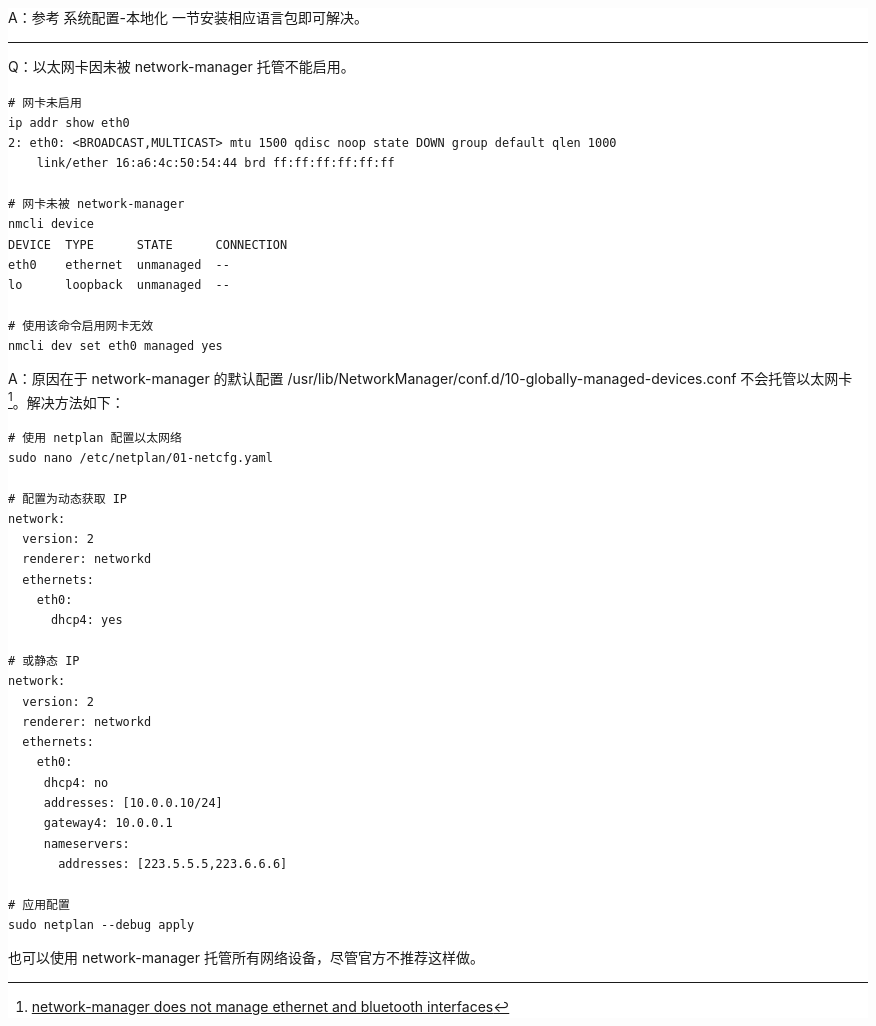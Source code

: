 A：参考 系统配置-本地化 一节安装相应语言包即可解决。

---

Q：以太网卡因未被 network-manager 托管不能启用。

```shell
# 网卡未启用
ip addr show eth0
2: eth0: <BROADCAST,MULTICAST> mtu 1500 qdisc noop state DOWN group default qlen 1000
    link/ether 16:a6:4c:50:54:44 brd ff:ff:ff:ff:ff:ff

# 网卡未被 network-manager
nmcli device
DEVICE  TYPE      STATE      CONNECTION
eth0    ethernet  unmanaged  --
lo      loopback  unmanaged  --

# 使用该命令启用网卡无效
nmcli dev set eth0 managed yes
```

A：原因在于 network-manager 的默认配置 /usr/lib/NetworkManager/conf.d/10-globally-managed-devices.conf 不会托管以太网卡[^7]。解决方法如下：

```shell
# 使用 netplan 配置以太网络
sudo nano /etc/netplan/01-netcfg.yaml

# 配置为动态获取 IP
network:
  version: 2
  renderer: networkd
  ethernets:
    eth0:
      dhcp4: yes

# 或静态 IP
network:
  version: 2
  renderer: networkd
  ethernets:
    eth0:
     dhcp4: no
     addresses: [10.0.0.10/24]
     gateway4: 10.0.0.1
     nameservers:
       addresses: [223.5.5.5,223.6.6.6]

# 应用配置
sudo netplan --debug apply
```

也可以使用 network-manager 托管所有网络设备，尽管官方不推荐这样做。


[^1]: [Boot option - Rockchip open source Document](http://opensource.rock-chips.com/wiki_Boot_option)
[^2]: [U-Boot v2020.01 和 Linux 5.4 在 RK3399 上部署](https://aijishu.com/a/1060000000079034)
[^3]: [ATF - Rockchip open source Document](http://opensource.rock-chips.com/wiki_ATF)
[^4]: [U-Boot - Rockchip open source Document](http://opensource.rock-chips.com/wiki_U-Boot)
[^5]: [Rockchip Kernel - Rockchip open source Document](http://opensource.rock-chips.com/wiki_Rockchip_Kernel)
[^6]: [Rkdeveloptool - Rockchip open source Document](http://opensource.rock-chips.com/wiki_Rkdeveloptool)
[^7]: [network-manager does not manage ethernet and bluetooth interfaces](https://bugs.launchpad.net/ubuntu/+source/network-manager/+bug/1638842)
